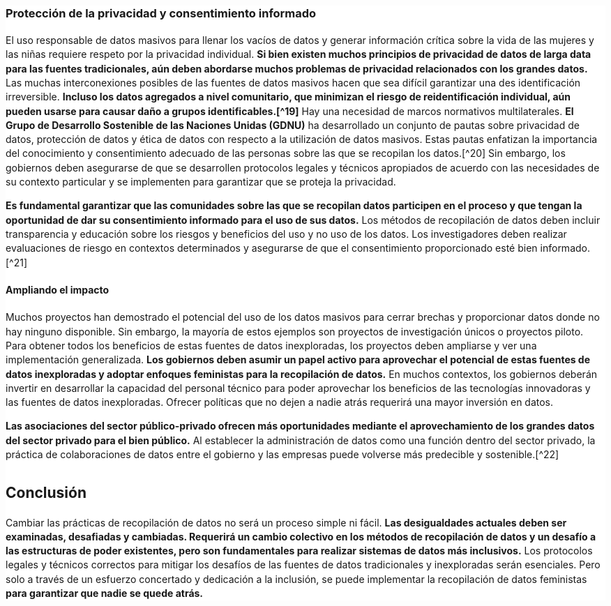 ### Protección de la privacidad y consentimiento informado

El uso responsable de datos masivos para llenar los vacíos de datos y generar información crítica sobre la vida de las mujeres y las niñas requiere respeto por la privacidad individual. **Si bien existen muchos principios de privacidad de datos de larga data para las fuentes tradicionales, aún deben abordarse muchos problemas de privacidad relacionados con los grandes datos.** Las muchas interconexiones posibles de las fuentes de datos masivos hacen que sea difícil garantizar una des identificación irreversible. **Incluso los datos agregados a nivel comunitario, que minimizan el riesgo de reidentificación individual, aún pueden usarse para causar daño a grupos identificables.[^19]** Hay una necesidad de marcos normativos multilaterales. **El Grupo de Desarrollo Sostenible de las Naciones Unidas (GDNU)** ha desarrollado un conjunto de pautas sobre privacidad de datos, protección de datos y ética de datos con respecto a la utilización de datos masivos. Estas pautas enfatizan la importancia del conocimiento y consentimiento adecuado de las personas sobre las que se recopilan los datos.[^20] Sin embargo, los gobiernos deben asegurarse de que se desarrollen protocolos legales y técnicos apropiados de acuerdo con las necesidades de su contexto particular y se implementen para garantizar que se proteja la privacidad.

**Es fundamental garantizar que las comunidades sobre las que se recopilan datos participen en el proceso y que tengan la oportunidad de dar su consentimiento informado para el uso de sus datos.** Los métodos de recopilación de datos deben incluir transparencia y educación sobre los riesgos y beneficios del uso y no uso de los datos. Los investigadores deben realizar evaluaciones de riesgo en contextos determinados y asegurarse de que el consentimiento proporcionado esté bien informado.[^21]

#### Ampliando el impacto

Muchos proyectos han demostrado el potencial del uso de los datos masivos para cerrar brechas y proporcionar datos donde no hay ninguno disponible. Sin embargo, la mayoría de estos ejemplos son proyectos de investigación únicos o proyectos piloto. Para obtener todos los beneficios de estas fuentes de datos inexploradas, los proyectos deben ampliarse y ver una implementación generalizada. **Los gobiernos deben asumir un papel activo para aprovechar el potencial de estas fuentes de datos inexploradas y adoptar enfoques feministas para la recopilación de datos.** En muchos contextos, los gobiernos deberán invertir en desarrollar la capacidad del personal técnico para poder aprovechar los beneficios de las tecnologías innovadoras y las fuentes de datos inexploradas. Ofrecer políticas que no dejen a nadie atrás requerirá una mayor inversión en datos.

**Las asociaciones del sector público-privado ofrecen más oportunidades mediante el aprovechamiento de los grandes datos del sector privado para el bien público.** Al establecer la administración de datos como una función dentro del sector privado, la práctica de colaboraciones de datos entre el gobierno y las empresas puede volverse más predecible y sostenible.[^22]

## Conclusión

Cambiar las prácticas de recopilación de datos no será un proceso simple ni fácil. **Las desigualdades actuales deben ser examinadas, desafiadas y cambiadas. Requerirá un cambio colectivo en los métodos de recopilación de datos y un desafío a las estructuras de poder existentes, pero son fundamentales para realizar sistemas de datos más inclusivos.** Los protocolos legales y técnicos correctos para mitigar los desafíos de las fuentes de datos tradicionales y inexploradas serán esenciales. Pero solo a través de un esfuerzo concertado y dedicación a la inclusión, se puede implementar la recopilación de datos feministas **para garantizar que nadie se quede atrás.**

[^1]:[Buvinic, Mayra and Levine, Ruth. 2016. Closing the gender data gap. Royal Statistical Society.](https://rss.onlinelibrary.wiley.com/doi/full/10.1111/j.1740-9713.2016.00899.x)
